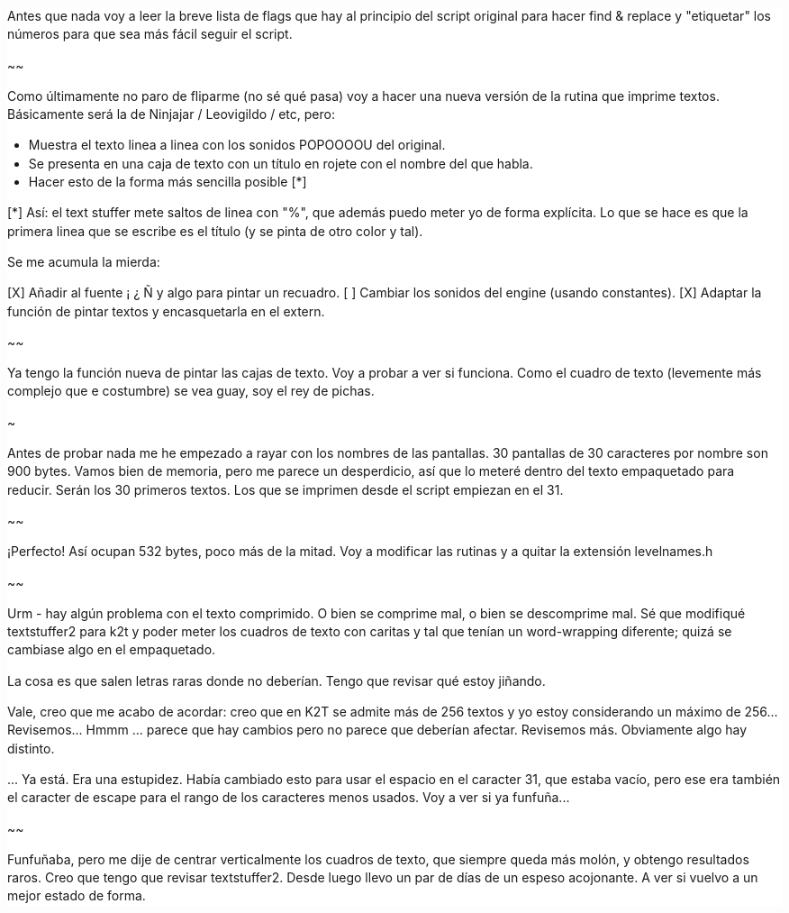 Antes que nada voy a leer la breve lista de flags que hay al principio del script original para hacer find & replace y "etiquetar" los números para que sea más fácil seguir el script.

~~

Como últimamente no paro de fliparme (no sé qué pasa) voy a hacer una nueva versión de la rutina que imprime textos. Básicamente será la de Ninjajar / Leovigildo / etc, pero:

- Muestra el texto linea a linea con los sonidos POPOOOOU del original.
- Se presenta en una caja de texto con un título en rojete con el nombre del que habla.
- Hacer esto de la forma más sencilla posible [*]

[*] Así: el text stuffer mete saltos de linea con "%", que además puedo meter yo de forma explícita. Lo que se hace es que la primera linea que se escribe es el título (y se pinta de otro color y tal).

Se me acumula la mierda: 

[X] Añadir al fuente ¡ ¿ Ñ y algo para pintar un recuadro.
[ ] Cambiar los sonidos del engine (usando constantes).
[X] Adaptar la función de pintar textos y encasquetarla en el extern.

~~ 

Ya tengo la función nueva de pintar las cajas de texto. Voy a probar a ver si funciona. Como el cuadro de texto (levemente más complejo que e costumbre) se vea guay, soy el rey de pichas.

~

Antes de probar nada me he empezado a rayar con los nombres de las pantallas. 30 pantallas de 30 caracteres por nombre son 900 bytes. Vamos bien de memoria, pero me parece un desperdicio, así que lo meteré dentro del texto empaquetado para reducir. Serán los 30 primeros textos. Los que se imprimen desde el script empiezan en el 31.

~~

¡Perfecto! Así ocupan 532 bytes, poco más de la mitad. Voy a modificar las rutinas y a quitar la extensión levelnames.h

~~

Urm - hay algún problema con el texto comprimido. O bien se comprime mal, o bien se descomprime mal. Sé que modifiqué textstuffer2 para k2t y poder meter los cuadros de texto con caritas y tal que tenían un word-wrapping diferente; quizá se cambiase algo en el empaquetado.

La cosa es que salen letras raras donde no deberían. Tengo que revisar qué estoy jiñando.

Vale, creo que me acabo de acordar: creo que en K2T se admite más de 256 textos y yo estoy considerando un máximo de 256... Revisemos... Hmmm ... parece que hay cambios pero no parece que deberían afectar. Revisemos más. Obviamente algo hay distinto.

... Ya está. Era una estupidez. Había cambiado esto para usar el espacio en el caracter 31, que estaba vacío, pero ese era también el caracter de escape para el rango de los caracteres menos usados. Voy a ver si ya funfuña...

~~

Funfuñaba, pero me dije de centrar verticalmente los cuadros de texto, que siempre queda más molón, y obtengo resultados raros. Creo que tengo que revisar textstuffer2. Desde luego llevo un par de días de un espeso acojonante. A ver si vuelvo a un mejor estado de forma.

